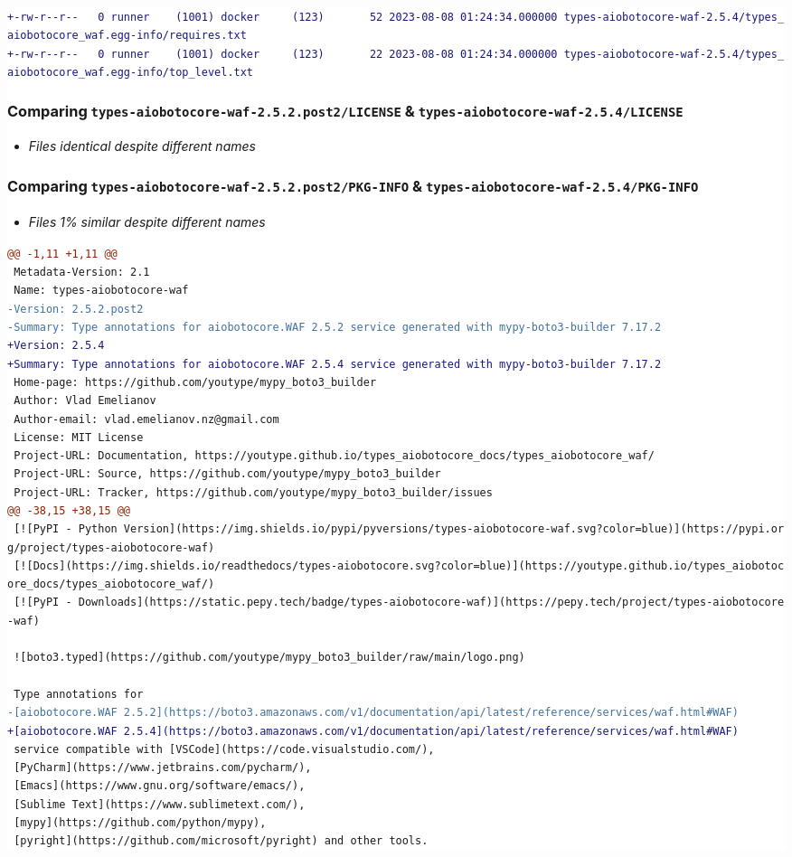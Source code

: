 ```diff
+-rw-r--r--   0 runner    (1001) docker     (123)       52 2023-08-08 01:24:34.000000 types-aiobotocore-waf-2.5.4/types_aiobotocore_waf.egg-info/requires.txt
+-rw-r--r--   0 runner    (1001) docker     (123)       22 2023-08-08 01:24:34.000000 types-aiobotocore-waf-2.5.4/types_aiobotocore_waf.egg-info/top_level.txt
```

### Comparing `types-aiobotocore-waf-2.5.2.post2/LICENSE` & `types-aiobotocore-waf-2.5.4/LICENSE`

 * *Files identical despite different names*

### Comparing `types-aiobotocore-waf-2.5.2.post2/PKG-INFO` & `types-aiobotocore-waf-2.5.4/PKG-INFO`

 * *Files 1% similar despite different names*

```diff
@@ -1,11 +1,11 @@
 Metadata-Version: 2.1
 Name: types-aiobotocore-waf
-Version: 2.5.2.post2
-Summary: Type annotations for aiobotocore.WAF 2.5.2 service generated with mypy-boto3-builder 7.17.2
+Version: 2.5.4
+Summary: Type annotations for aiobotocore.WAF 2.5.4 service generated with mypy-boto3-builder 7.17.2
 Home-page: https://github.com/youtype/mypy_boto3_builder
 Author: Vlad Emelianov
 Author-email: vlad.emelianov.nz@gmail.com
 License: MIT License
 Project-URL: Documentation, https://youtype.github.io/types_aiobotocore_docs/types_aiobotocore_waf/
 Project-URL: Source, https://github.com/youtype/mypy_boto3_builder
 Project-URL: Tracker, https://github.com/youtype/mypy_boto3_builder/issues
@@ -38,15 +38,15 @@
 [![PyPI - Python Version](https://img.shields.io/pypi/pyversions/types-aiobotocore-waf.svg?color=blue)](https://pypi.org/project/types-aiobotocore-waf)
 [![Docs](https://img.shields.io/readthedocs/types-aiobotocore.svg?color=blue)](https://youtype.github.io/types_aiobotocore_docs/types_aiobotocore_waf/)
 [![PyPI - Downloads](https://static.pepy.tech/badge/types-aiobotocore-waf)](https://pepy.tech/project/types-aiobotocore-waf)
 
 ![boto3.typed](https://github.com/youtype/mypy_boto3_builder/raw/main/logo.png)
 
 Type annotations for
-[aiobotocore.WAF 2.5.2](https://boto3.amazonaws.com/v1/documentation/api/latest/reference/services/waf.html#WAF)
+[aiobotocore.WAF 2.5.4](https://boto3.amazonaws.com/v1/documentation/api/latest/reference/services/waf.html#WAF)
 service compatible with [VSCode](https://code.visualstudio.com/),
 [PyCharm](https://www.jetbrains.com/pycharm/),
 [Emacs](https://www.gnu.org/software/emacs/),
 [Sublime Text](https://www.sublimetext.com/),
 [mypy](https://github.com/python/mypy),
 [pyright](https://github.com/microsoft/pyright) and other tools.
```
